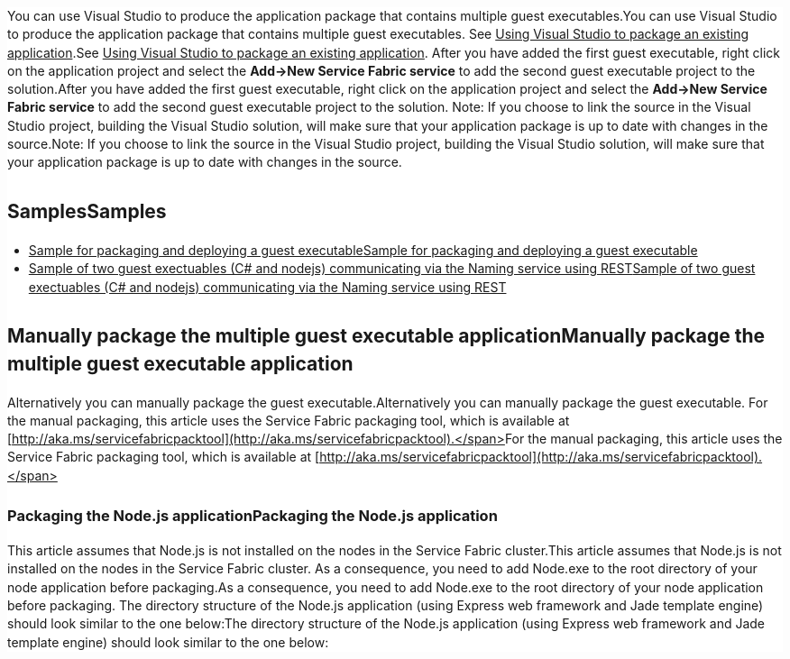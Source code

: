 <span data-ttu-id="48d2c-107">You can use Visual Studio to produce the application package that contains multiple guest executables.</span><span class="sxs-lookup"><span data-stu-id="48d2c-107">You can use Visual Studio to produce the application package that contains multiple guest executables.</span></span> <span data-ttu-id="48d2c-108">See [Using Visual Studio to package an existing application](service-fabric-deploy-existing-app.md#use-visual-studio-to-package-an-existing-executable).</span><span class="sxs-lookup"><span data-stu-id="48d2c-108">See [Using Visual Studio to package an existing application](service-fabric-deploy-existing-app.md#use-visual-studio-to-package-an-existing-executable).</span></span> <span data-ttu-id="48d2c-109">After you have added the first guest executable, right click on the application project and select the **Add->New Service Fabric service** to add the second guest executable project to the solution.</span><span class="sxs-lookup"><span data-stu-id="48d2c-109">After you have added the first guest executable, right click on the application project and select the **Add->New Service Fabric service** to add the second guest executable project to the solution.</span></span> <span data-ttu-id="48d2c-110">Note: If you choose to link the source in the Visual Studio project, building the Visual Studio solution, will make sure that your application package is up to date with changes in the source.</span><span class="sxs-lookup"><span data-stu-id="48d2c-110">Note: If you choose to link the source in the Visual Studio project, building the Visual Studio solution, will make sure that your application package is up to date with changes in the source.</span></span> 

## <a name="samples"></a><span data-ttu-id="48d2c-111">Samples</span><span class="sxs-lookup"><span data-stu-id="48d2c-111">Samples</span></span>
* [<span data-ttu-id="48d2c-112">Sample for packaging and deploying a guest executable</span><span class="sxs-lookup"><span data-stu-id="48d2c-112">Sample for packaging and deploying a guest executable</span></span>](https://github.com/Azure-Samples/service-fabric-dotnet-getting-started)
* [<span data-ttu-id="48d2c-113">Sample of two guest exectuables (C# and nodejs) communicating via the Naming service using REST</span><span class="sxs-lookup"><span data-stu-id="48d2c-113">Sample of two guest exectuables (C# and nodejs) communicating via the Naming service using REST</span></span>](https://github.com/Azure-Samples/service-fabric-dotnet-containers)

## <a name="manually-package-the-multiple-guest-executable-application"></a><span data-ttu-id="48d2c-114">Manually package the multiple guest executable application</span><span class="sxs-lookup"><span data-stu-id="48d2c-114">Manually package the multiple guest executable application</span></span>
<span data-ttu-id="48d2c-115">Alternatively you can manually package the guest executable.</span><span class="sxs-lookup"><span data-stu-id="48d2c-115">Alternatively you can manually package the guest executable.</span></span> <span data-ttu-id="48d2c-116">For the manual packaging, this article uses the Service Fabric packaging tool, which is available at [http://aka.ms/servicefabricpacktool](http://aka.ms/servicefabricpacktool).</span><span class="sxs-lookup"><span data-stu-id="48d2c-116">For the manual packaging, this article uses the Service Fabric packaging tool, which is available at [http://aka.ms/servicefabricpacktool](http://aka.ms/servicefabricpacktool).</span></span>

### <a name="packaging-the-nodejs-application"></a><span data-ttu-id="48d2c-117">Packaging the Node.js application</span><span class="sxs-lookup"><span data-stu-id="48d2c-117">Packaging the Node.js application</span></span>
<span data-ttu-id="48d2c-118">This article assumes that Node.js is not installed on the nodes in the Service Fabric cluster.</span><span class="sxs-lookup"><span data-stu-id="48d2c-118">This article assumes that Node.js is not installed on the nodes in the Service Fabric cluster.</span></span> <span data-ttu-id="48d2c-119">As a consequence, you need to add Node.exe to the root directory of your node application before packaging.</span><span class="sxs-lookup"><span data-stu-id="48d2c-119">As a consequence, you need to add Node.exe to the root directory of your node application before packaging.</span></span> <span data-ttu-id="48d2c-120">The directory structure of the Node.js application (using Express web framework and Jade template engine) should look similar to the one below:</span><span class="sxs-lookup"><span data-stu-id="48d2c-120">The directory structure of the Node.js application (using Express web framework and Jade template engine) should look similar to the one below:</span></span>
